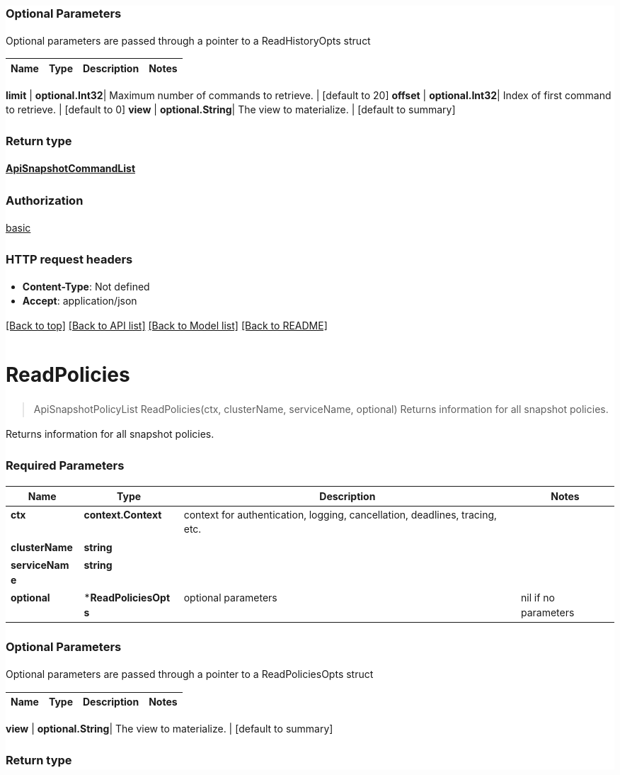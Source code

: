 ### Optional Parameters
Optional parameters are passed through a pointer to a ReadHistoryOpts struct

Name | Type | Description  | Notes
------------- | ------------- | ------------- | -------------



 **limit** | **optional.Int32**| Maximum number of commands to retrieve. | [default to 20]
 **offset** | **optional.Int32**| Index of first command to retrieve. | [default to 0]
 **view** | **optional.String**| The view to materialize. | [default to summary]

### Return type

[**ApiSnapshotCommandList**](ApiSnapshotCommandList.md)

### Authorization

[basic](../README.md#basic)

### HTTP request headers

 - **Content-Type**: Not defined
 - **Accept**: application/json

[[Back to top]](#) [[Back to API list]](../README.md#documentation-for-api-endpoints) [[Back to Model list]](../README.md#documentation-for-models) [[Back to README]](../README.md)

# **ReadPolicies**
> ApiSnapshotPolicyList ReadPolicies(ctx, clusterName, serviceName, optional)
Returns information for all snapshot policies.

Returns information for all snapshot policies.

### Required Parameters

Name | Type | Description  | Notes
------------- | ------------- | ------------- | -------------
 **ctx** | **context.Context** | context for authentication, logging, cancellation, deadlines, tracing, etc.
  **clusterName** | **string**|  | 
  **serviceName** | **string**|  | 
 **optional** | ***ReadPoliciesOpts** | optional parameters | nil if no parameters

### Optional Parameters
Optional parameters are passed through a pointer to a ReadPoliciesOpts struct

Name | Type | Description  | Notes
------------- | ------------- | ------------- | -------------


 **view** | **optional.String**| The view to materialize. | [default to summary]

### Return type
